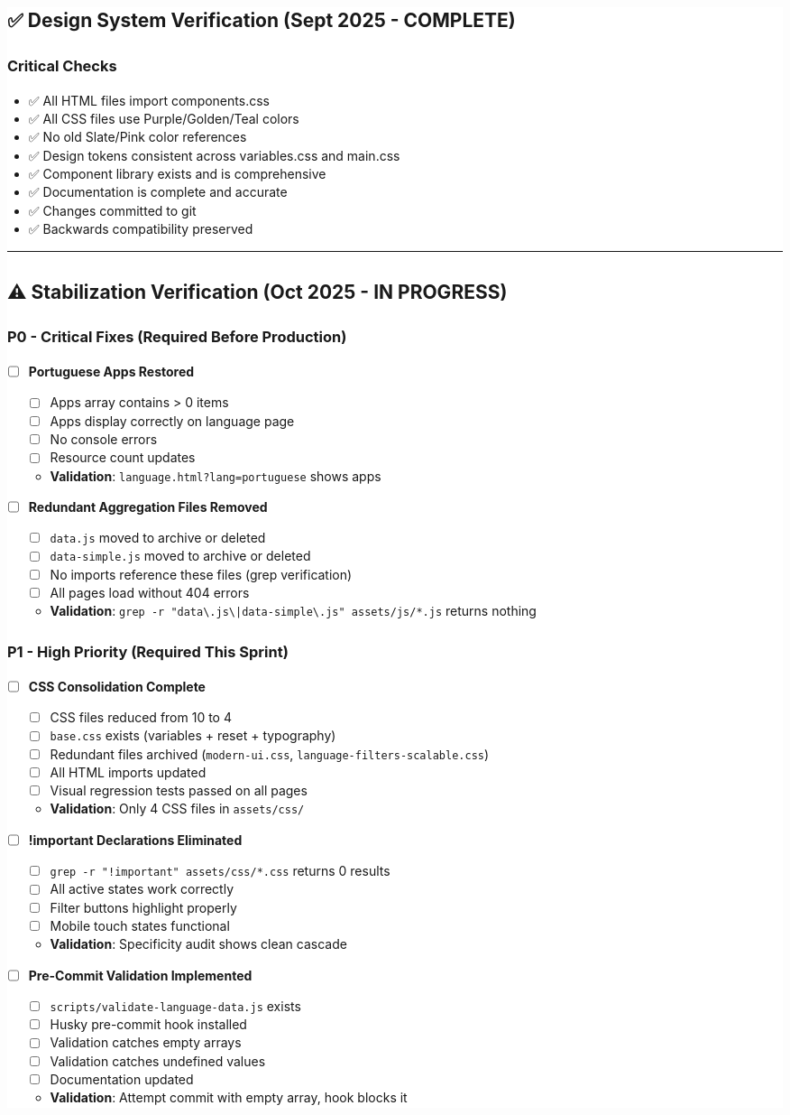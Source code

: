 ## ✅ Design System Verification (Sept 2025 - COMPLETE)

### Critical Checks
- ✅ All HTML files import components.css
- ✅ All CSS files use Purple/Golden/Teal colors
- ✅ No old Slate/Pink color references
- ✅ Design tokens consistent across variables.css and main.css
- ✅ Component library exists and is comprehensive
- ✅ Documentation is complete and accurate
- ✅ Changes committed to git
- ✅ Backwards compatibility preserved

---

## ⚠️ Stabilization Verification (Oct 2025 - IN PROGRESS)

### P0 - Critical Fixes (Required Before Production)
- [ ] **Portuguese Apps Restored**
  - [ ] Apps array contains > 0 items
  - [ ] Apps display correctly on language page
  - [ ] No console errors
  - [ ] Resource count updates
  - **Validation**: `language.html?lang=portuguese` shows apps

- [ ] **Redundant Aggregation Files Removed**
  - [ ] `data.js` moved to archive or deleted
  - [ ] `data-simple.js` moved to archive or deleted
  - [ ] No imports reference these files (grep verification)
  - [ ] All pages load without 404 errors
  - **Validation**: `grep -r "data\.js\|data-simple\.js" assets/js/*.js` returns nothing

### P1 - High Priority (Required This Sprint)
- [ ] **CSS Consolidation Complete**
  - [ ] CSS files reduced from 10 to 4
  - [ ] `base.css` exists (variables + reset + typography)
  - [ ] Redundant files archived (`modern-ui.css`, `language-filters-scalable.css`)
  - [ ] All HTML imports updated
  - [ ] Visual regression tests passed on all pages
  - **Validation**: Only 4 CSS files in `assets/css/`

- [ ] **!important Declarations Eliminated**
  - [ ] `grep -r "!important" assets/css/*.css` returns 0 results
  - [ ] All active states work correctly
  - [ ] Filter buttons highlight properly
  - [ ] Mobile touch states functional
  - **Validation**: Specificity audit shows clean cascade

- [ ] **Pre-Commit Validation Implemented**
  - [ ] `scripts/validate-language-data.js` exists
  - [ ] Husky pre-commit hook installed
  - [ ] Validation catches empty arrays
  - [ ] Validation catches undefined values
  - [ ] Documentation updated
  - **Validation**: Attempt commit with empty array, hook blocks it
